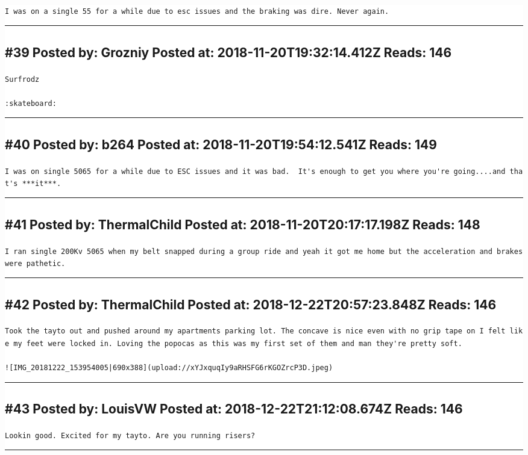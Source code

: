 ```
I was on a single 55 for a while due to esc issues and the braking was dire. Never again.
```

---
## \#39 Posted by: Grozniy Posted at: 2018-11-20T19:32:14.412Z Reads: 146

```
Surfrodz

:skateboard:
```

---
## \#40 Posted by: b264 Posted at: 2018-11-20T19:54:12.541Z Reads: 149

```
I was on single 5065 for a while due to ESC issues and it was bad.  It's enough to get you where you're going....and that's ***it***.
```

---
## \#41 Posted by: ThermalChild Posted at: 2018-11-20T20:17:17.198Z Reads: 148

```
I ran single 200Kv 5065 when my belt snapped during a group ride and yeah it got me home but the acceleration and brakes were pathetic.
```

---
## \#42 Posted by: ThermalChild Posted at: 2018-12-22T20:57:23.848Z Reads: 146

```
Took the tayto out and pushed around my apartments parking lot. The concave is nice even with no grip tape on I felt like my feet were locked in. Loving the popocas as this was my first set of them and man they're pretty soft.

![IMG_20181222_153954005|690x388](upload://xYJxquqIy9aRHSFG6rKGOZrcP3D.jpeg)
```

---
## \#43 Posted by: LouisVW Posted at: 2018-12-22T21:12:08.674Z Reads: 146

```
Lookin good. Excited for my tayto. Are you running risers?
```

---